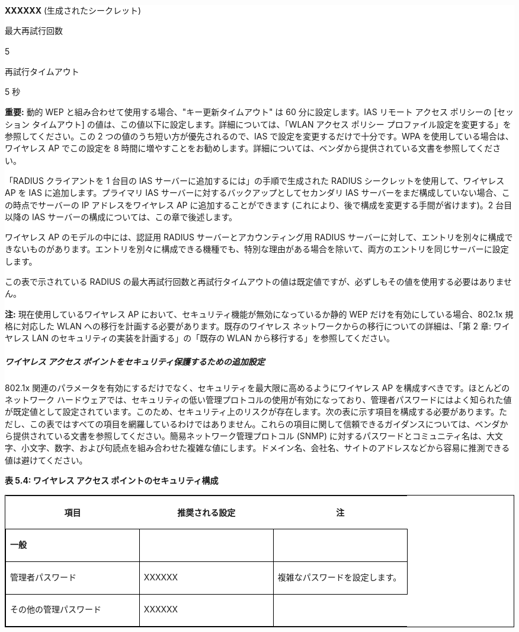 <td style="border:1px solid black;"><p><strong>XXXXXX</strong> (生成されたシークレット)</p></td>
</tr>
<tr class="odd">
<td style="border:1px solid black;"><p>最大再試行回数</p></td>
<td style="border:1px solid black;"><p>5</p></td>
</tr>
<tr class="even">
<td style="border:1px solid black;"><p>再試行タイムアウト</p></td>
<td style="border:1px solid black;"><p>5 秒</p></td>
</tr>
</tbody>
</table>
  
**重要:** 動的 WEP と組み合わせて使用する場合、"キー更新タイムアウト" は 60 分に設定します。IAS リモート アクセス ポリシーの \[セッション タイムアウト\] の値は、この値以下に設定します。詳細については、「WLAN アクセス ポリシー プロファイル設定を変更する」を参照してください。この 2 つの値のうち短い方が優先されるので、IAS で設定を変更するだけで十分です。WPA を使用している場合は、ワイヤレス AP でこの設定を 8 時間に増やすことをお勧めします。詳細については、ベンダから提供されている文書を参照してください。
  
「RADIUS クライアントを 1 台目の IAS サーバーに追加するには」の手順で生成された RADIUS シークレットを使用して、ワイヤレス AP を IAS に追加します。プライマリ IAS サーバーに対するバックアップとしてセカンダリ IAS サーバーをまだ構成していない場合、この時点でサーバーの IP アドレスをワイヤレス AP に追加することができます (これにより、後で構成を変更する手間が省けます)。2 台目以降の IAS サーバーの構成については、この章で後述します。
  
ワイヤレス AP のモデルの中には、認証用 RADIUS サーバーとアカウンティング用 RADIUS サーバーに対して、エントリを別々に構成できないものがあります。エントリを別々に構成できる機種でも、特別な理由がある場合を除いて、両方のエントリを同じサーバーに設定します。
  
この表で示されている RADIUS の最大再試行回数と再試行タイムアウトの値は既定値ですが、必ずしもその値を使用する必要はありません。
  
**注:** 現在使用しているワイヤレス AP において、セキュリティ機能が無効になっているか静的 WEP だけを有効にしている場合、802.1x 規格に対応した WLAN への移行を計画する必要があります。既存のワイヤレス ネットワークからの移行についての詳細は、「第 2 章: ワイヤレス LAN のセキュリティの実装を計画する」の「既存の WLAN から移行する」を参照してください。
  
##### ワイヤレス アクセス ポイントをセキュリティ保護するための追加設定
  
802.1x 関連のパラメータを有効にするだけでなく、セキュリティを最大限に高めるようにワイヤレス AP を構成すべきです。ほとんどのネットワーク ハードウェアでは、セキュリティの低い管理プロトコルの使用が有効になっており、管理者パスワードにはよく知られた値が既定値として設定されています。このため、セキュリティ上のリスクが存在します。次の表に示す項目を構成する必要があります。ただし、この表ではすべての項目を網羅しているわけではありません。これらの項目に関して信頼できるガイダンスについては、ベンダから提供されている文書を参照してください。簡易ネットワーク管理プロトコル (SNMP) に対するパスワードとコミュニティ名は、大文字、小文字、数字、および句読点を組み合わせた複雑な値にします。ドメイン名、会社名、サイトのアドレスなどから容易に推測できる値は避けてください。
  
**表 5.4: ワイヤレス アクセス ポイントのセキュリティ構成**

<p> </p>
<table style="border:1px solid black;">
<colgroup>
<col width="33%" />
<col width="33%" />
<col width="33%" />
</colgroup>
<thead>
<tr class="header">
<th><p>項目</p></th>
<th><p>推奨される設定</p></th>
<th><p>注</p></th>
</tr>
</thead>
<tbody>
<tr class="odd">
<td style="border:1px solid black;"><p><strong>一般</strong></p></td>
<td style="border:1px solid black;"><p> </p></td>
<td style="border:1px solid black;"><p> </p></td>
</tr>
<tr class="even">
<td style="border:1px solid black;"><p>管理者パスワード</p></td>
<td style="border:1px solid black;"><p>XXXXXX</p></td>
<td style="border:1px solid black;"><p>複雑なパスワードを設定します。</p></td>
</tr>
<tr class="odd">
<td style="border:1px solid black;"><p>その他の管理パスワード</p></td>
<td style="border:1px solid black;"><p>XXXXXX</p></td>